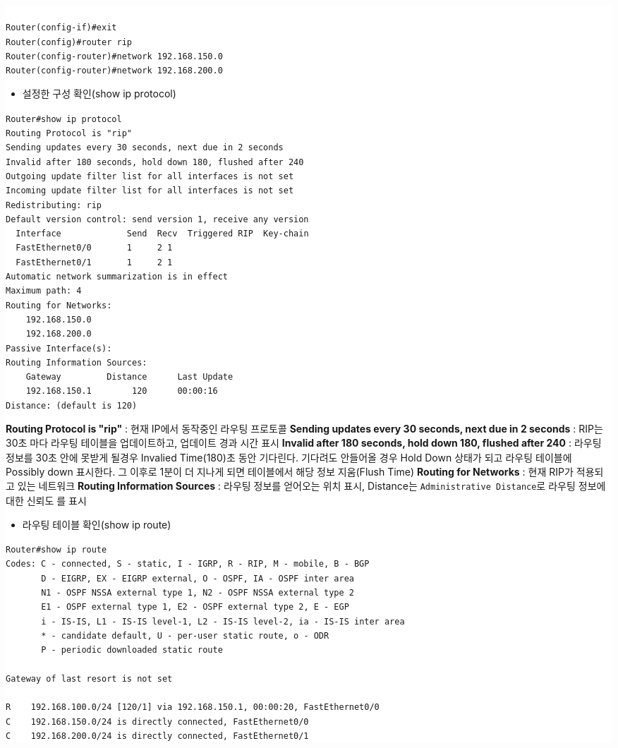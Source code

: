 ```

Router(config-if)#exit
Router(config)#router rip
Router(config-router)#network 192.168.150.0
Router(config-router)#network 192.168.200.0
```

- 설정한 구성 확인(show ip protocol)

```
Router#show ip protocol
Routing Protocol is "rip"
Sending updates every 30 seconds, next due in 2 seconds
Invalid after 180 seconds, hold down 180, flushed after 240
Outgoing update filter list for all interfaces is not set
Incoming update filter list for all interfaces is not set
Redistributing: rip
Default version control: send version 1, receive any version
  Interface             Send  Recv  Triggered RIP  Key-chain
  FastEthernet0/0       1     2 1   
  FastEthernet0/1       1     2 1   
Automatic network summarization is in effect
Maximum path: 4
Routing for Networks:
	192.168.150.0
	192.168.200.0
Passive Interface(s):
Routing Information Sources:
	Gateway         Distance      Last Update
	192.168.150.1        120      00:00:16
Distance: (default is 120)
```

**Routing Protocol is "rip"**  : 현재 IP에서 동작중인 라우팅 프로토콜
**Sending updates every 30 seconds, next due in 2 seconds** : RIP는 30초 마다 라우팅 테이블을 업데이트하고, 업데이트 경과 시간 표시
**Invalid after 180 seconds, hold down 180, flushed after 240** : 라우팅 정보를 30초 안에 못받게 될경우 Invalied Time(180)초 동안 기다린다. 기다려도 안들어올 경우 Hold Down 상태가 되고 라우팅 테이블에 Possibly down 표시한다. 그 이후로 1분이 더 지나게 되면 테이블에서 해당 정보 지움(Flush Time)
**Routing for Networks** : 현재 RIP가 적용되고 있는 네트워크 
**Routing Information Sources** : 라우팅 정보를 얻어오는 위치 표시, Distance는 `Administrative Distance`로 라우팅 정보에 대한 신뢰도 를 표시

- 라우팅 테이블 확인(show ip route)

```
Router#show ip route
Codes: C - connected, S - static, I - IGRP, R - RIP, M - mobile, B - BGP
       D - EIGRP, EX - EIGRP external, O - OSPF, IA - OSPF inter area
       N1 - OSPF NSSA external type 1, N2 - OSPF NSSA external type 2
       E1 - OSPF external type 1, E2 - OSPF external type 2, E - EGP
       i - IS-IS, L1 - IS-IS level-1, L2 - IS-IS level-2, ia - IS-IS inter area
       * - candidate default, U - per-user static route, o - ODR
       P - periodic downloaded static route

Gateway of last resort is not set

R    192.168.100.0/24 [120/1] via 192.168.150.1, 00:00:20, FastEthernet0/0
C    192.168.150.0/24 is directly connected, FastEthernet0/0
C    192.168.200.0/24 is directly connected, FastEthernet0/1
```
